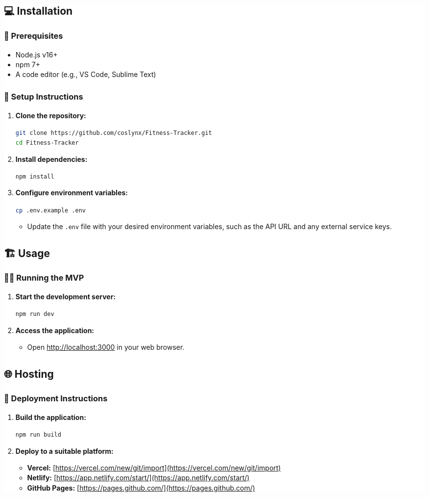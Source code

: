 ## 💻 Installation

### 🔧 Prerequisites

- Node.js v16+
- npm 7+
- A code editor (e.g., VS Code, Sublime Text)

### 🚀 Setup Instructions

1. **Clone the repository:**
   ```bash
   git clone https://github.com/coslynx/Fitness-Tracker.git
   cd Fitness-Tracker
   ```

2. **Install dependencies:**
   ```bash
   npm install
   ```

3. **Configure environment variables:**
   ```bash
   cp .env.example .env
   ```
   - Update the `.env` file with your desired environment variables, such as the API URL and any external service keys.

## 🏗️ Usage

### 🏃‍♂️ Running the MVP

1. **Start the development server:**
   ```bash
   npm run dev
   ```

2. **Access the application:**
   - Open [http://localhost:3000](http://localhost:3000) in your web browser.

## 🌐 Hosting

### 🚀 Deployment Instructions

1. **Build the application:**
   ```bash
   npm run build
   ```

2. **Deploy to a suitable platform:**
   - **Vercel:**  [https://vercel.com/new/git/import](https://vercel.com/new/git/import)
   - **Netlify:** [https://app.netlify.com/start/](https://app.netlify.com/start/) 
   - **GitHub Pages:** [https://pages.github.com/](https://pages.github.com/)
